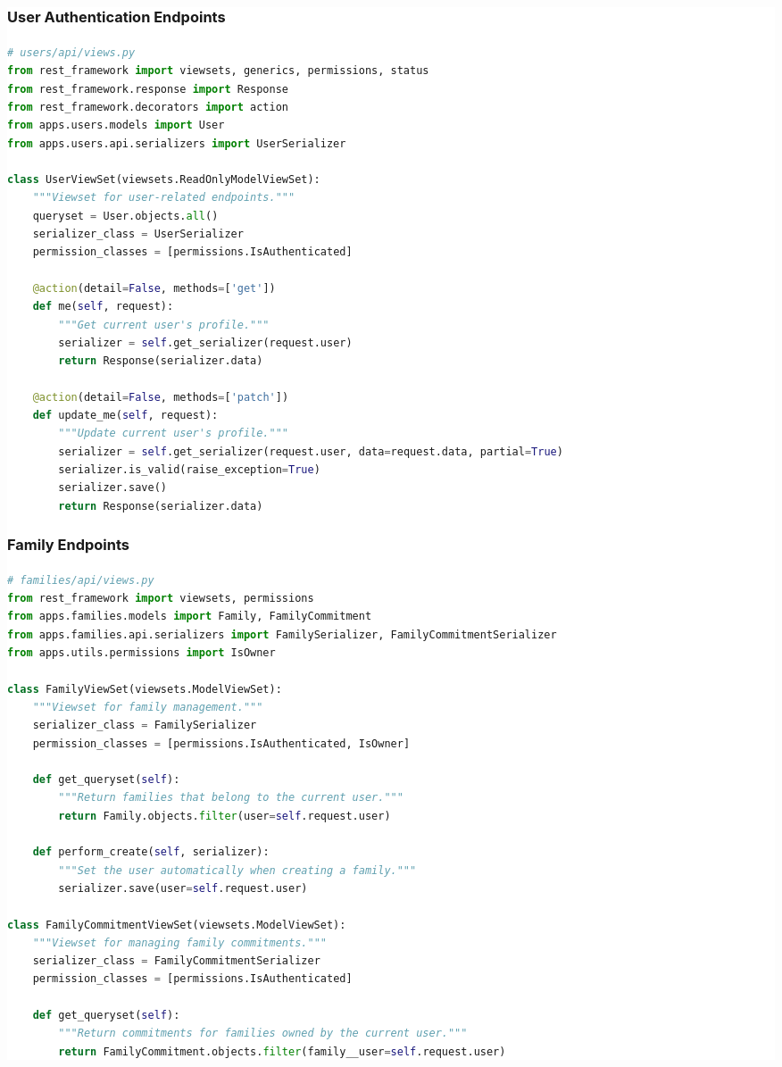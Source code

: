 
### User Authentication Endpoints

```python
# users/api/views.py
from rest_framework import viewsets, generics, permissions, status
from rest_framework.response import Response
from rest_framework.decorators import action
from apps.users.models import User
from apps.users.api.serializers import UserSerializer

class UserViewSet(viewsets.ReadOnlyModelViewSet):
    """Viewset for user-related endpoints."""
    queryset = User.objects.all()
    serializer_class = UserSerializer
    permission_classes = [permissions.IsAuthenticated]
    
    @action(detail=False, methods=['get'])
    def me(self, request):
        """Get current user's profile."""
        serializer = self.get_serializer(request.user)
        return Response(serializer.data)
    
    @action(detail=False, methods=['patch'])
    def update_me(self, request):
        """Update current user's profile."""
        serializer = self.get_serializer(request.user, data=request.data, partial=True)
        serializer.is_valid(raise_exception=True)
        serializer.save()
        return Response(serializer.data)
```

### Family Endpoints

```python
# families/api/views.py
from rest_framework import viewsets, permissions
from apps.families.models import Family, FamilyCommitment
from apps.families.api.serializers import FamilySerializer, FamilyCommitmentSerializer
from apps.utils.permissions import IsOwner

class FamilyViewSet(viewsets.ModelViewSet):
    """Viewset for family management."""
    serializer_class = FamilySerializer
    permission_classes = [permissions.IsAuthenticated, IsOwner]
    
    def get_queryset(self):
        """Return families that belong to the current user."""
        return Family.objects.filter(user=self.request.user)
    
    def perform_create(self, serializer):
        """Set the user automatically when creating a family."""
        serializer.save(user=self.request.user)

class FamilyCommitmentViewSet(viewsets.ModelViewSet):
    """Viewset for managing family commitments."""
    serializer_class = FamilyCommitmentSerializer
    permission_classes = [permissions.IsAuthenticated]
    
    def get_queryset(self):
        """Return commitments for families owned by the current user."""
        return FamilyCommitment.objects.filter(family__user=self.request.user)
```
